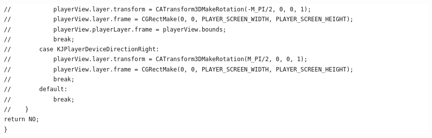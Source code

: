 ```
//            playerView.layer.transform = CATransform3DMakeRotation(-M_PI/2, 0, 0, 1);
//            playerView.layer.frame = CGRectMake(0, 0, PLAYER_SCREEN_WIDTH, PLAYER_SCREEN_HEIGHT);
//            playerView.playerLayer.frame = playerView.bounds;
//            break;
//        case KJPlayerDeviceDirectionRight:
//            playerView.layer.transform = CATransform3DMakeRotation(M_PI/2, 0, 0, 1);
//            playerView.layer.frame = CGRectMake(0, 0, PLAYER_SCREEN_WIDTH, PLAYER_SCREEN_HEIGHT);
//            break;
//        default:
//            break;
//    }
return NO;
}

```

